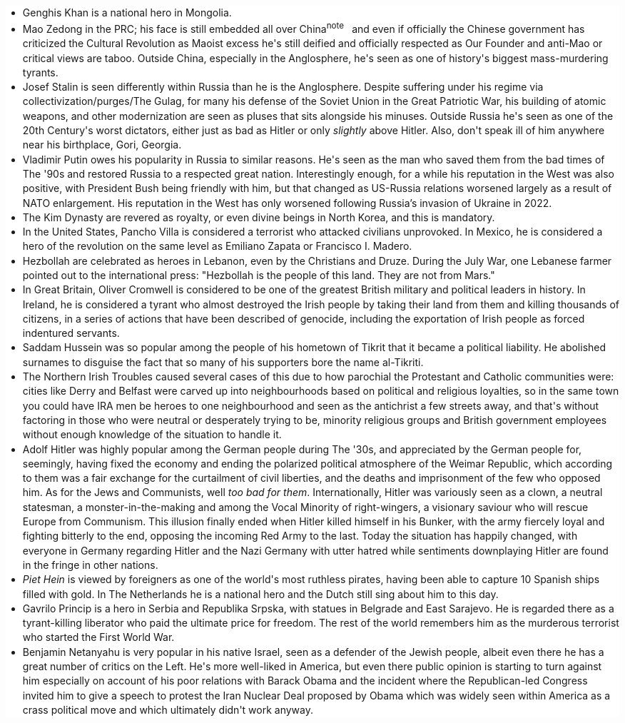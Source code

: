 -   Genghis Khan is a national hero in Mongolia.
-   Mao Zedong in the PRC; his face is still embedded all over China<sup>note&nbsp;</sup>  and even if officially the Chinese government has criticized the Cultural Revolution as Maoist excess he's still deified and officially respected as Our Founder and anti-Mao or critical views are taboo. Outside China, especially in the Anglosphere, he's seen as one of history's biggest mass-murdering tyrants.
-   Josef Stalin is seen differently within Russia than he is the Anglosphere. Despite suffering under his regime via collectivization/purges/The Gulag, for many his defense of the Soviet Union in the Great Patriotic War, his building of atomic weapons, and other modernization are seen as pluses that sits alongside his minuses. Outside Russia he's seen as one of the 20th Century's worst dictators, either just as bad as Hitler or only _slightly_ above Hitler. Also, don't speak ill of him anywhere near his birthplace, Gori, Georgia.
-   Vladimir Putin owes his popularity in Russia to similar reasons. He's seen as the man who saved them from the bad times of The '90s and restored Russia to a respected great nation. Interestingly enough, for a while his reputation in the West was also positive, with President Bush being friendly with him, but that changed as US-Russia relations worsened largely as a result of NATO enlargement. His reputation in the West has only worsened following Russia’s invasion of Ukraine in 2022.
-   The Kim Dynasty are revered as royalty, or even divine beings in North Korea, and this is mandatory.
-   In the United States, Pancho Villa is considered a terrorist who attacked civilians unprovoked. In Mexico, he is considered a hero of the revolution on the same level as Emiliano Zapata or Francisco I. Madero.
-   Hezbollah are celebrated as heroes in Lebanon, even by the Christians and Druze. During the July War, one Lebanese farmer pointed out to the international press: "Hezbollah is the people of this land. They are not from Mars."
-   In Great Britain, Oliver Cromwell is considered to be one of the greatest British military and political leaders in history. In Ireland, he is considered a tyrant who almost destroyed the Irish people by taking their land from them and killing thousands of citizens, in a series of actions that have been described of genocide, including the exportation of Irish people as forced indentured servants.
-   Saddam Hussein was so popular among the people of his hometown of Tikrit that it became a political liability. He abolished surnames to disguise the fact that so many of his supporters bore the name al-Tikriti.
-   The Northern Irish Troubles caused several cases of this due to how parochial the Protestant and Catholic communities were: cities like Derry and Belfast were carved up into neighbourhoods based on political and religious loyalties, so in the same town you could have IRA men be heroes to one neighbourhood and seen as the antichrist a few streets away, and that's without factoring in those who were neutral or desperately trying to be, minority religious groups and British government employees without enough knowledge of the situation to handle it.
-   Adolf Hitler was highly popular among the German people during The '30s, and appreciated by the German people for, seemingly, having fixed the economy and ending the polarized political atmosphere of the Weimar Republic, which according to them was a fair exchange for the curtailment of civil liberties, and the deaths and imprisonment of the few who opposed him. As for the Jews and Communists, well _too bad for them_. Internationally, Hitler was variously seen as a clown, a neutral statesman, a monster-in-the-making and among the Vocal Minority of right-wingers, a visionary saviour who will rescue Europe from Communism. This illusion finally ended when Hitler killed himself in his Bunker, with the army fiercely loyal and fighting bitterly to the end, opposing the incoming Red Army to the last. Today the situation has happily changed, with everyone in Germany regarding Hitler and the Nazi Germany with utter hatred while sentiments downplaying Hitler are found in the fringe in other nations.
-   _Piet Hein_ is viewed by foreigners as one of the world's most ruthless pirates, having been able to capture 10 Spanish ships filled with gold. In The Netherlands he is a national hero and the Dutch still sing about him to this day.
-   Gavrilo Princip is a hero in Serbia and Republika Srpska, with statues in Belgrade and East Sarajevo. He is regarded there as a tyrant-killing liberator who paid the ultimate price for freedom. The rest of the world remembers him as the murderous terrorist who started the First World War.
-   Benjamin Netanyahu is very popular in his native Israel, seen as a defender of the Jewish people, albeit even there he has a great number of critics on the Left. He's more well-liked in America, but even there public opinion is starting to turn against him especially on account of his poor relations with Barack Obama and the incident where the Republican-led Congress invited him to give a speech to protest the Iran Nuclear Deal proposed by Obama which was widely seen within America as a crass political move and which ultimately didn't work anyway.